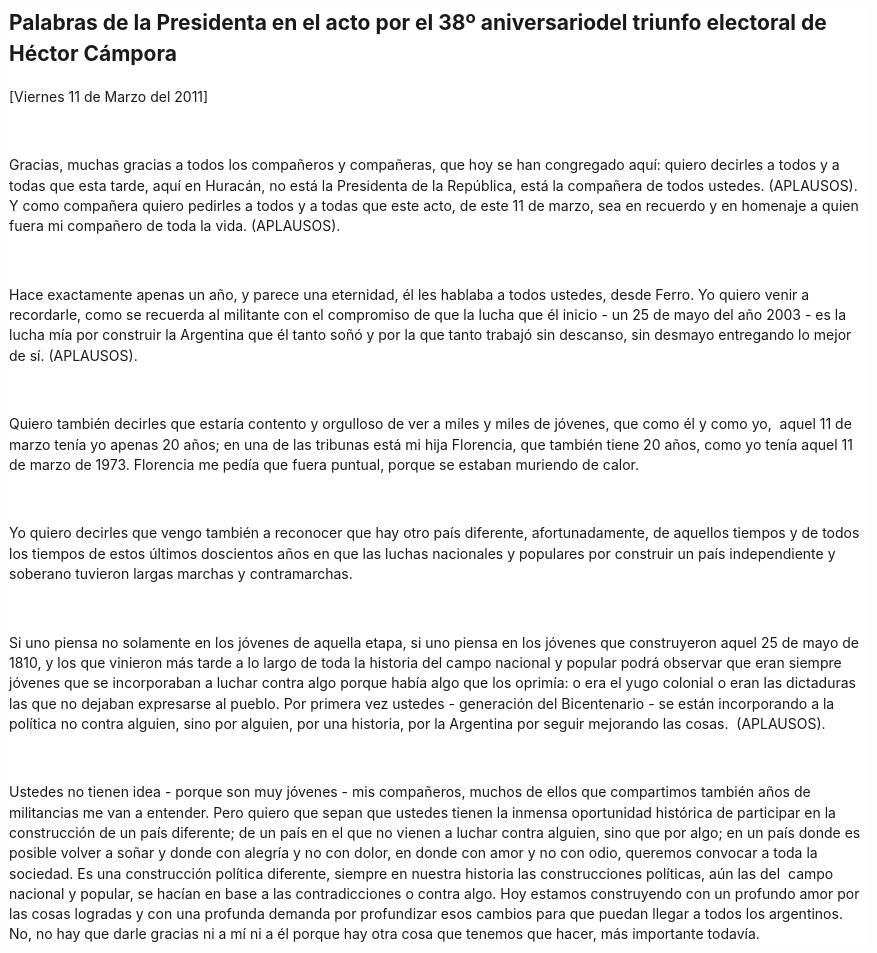 Palabras de la Presidenta en el acto por el 38º aniversariodel triunfo electoral de Héctor Cámpora
--------------------------------------------------------------------------------------------------

[Viernes 11 de Marzo del 2011]

 

Gracias, muchas gracias a todos los compañeros y compañeras, que hoy se
han congregado aquí: quiero decirles a todos y a todas que esta tarde,
aquí en Huracán, no está la Presidenta de la República, está la
compañera de todos ustedes. (APLAUSOS). Y como compañera quiero pedirles
a todos y a todas que este acto, de este 11 de marzo, sea en recuerdo y
en homenaje a quien fuera mi compañero de toda la vida. (APLAUSOS).

 

Hace exactamente apenas un año, y parece una eternidad, él les hablaba a
todos ustedes, desde Ferro. Yo quiero venir a recordarle, como se
recuerda al militante con el compromiso de que la lucha que él inicio -
un 25 de mayo del año 2003 - es la lucha mía por construir la Argentina
que él tanto soñó y por la que tanto trabajó sin descanso, sin desmayo
entregando lo mejor de sí. (APLAUSOS).

 

Quiero también decirles que estaría contento y orgulloso de ver a miles
y miles de jóvenes, que como él y como yo,  aquel 11 de marzo tenía yo
apenas 20 años; en una de las tribunas está mi hija Florencia, que
también tiene 20 años, como yo tenía aquel 11 de marzo de 1973.
Florencia me pedía que fuera puntual, porque se estaban muriendo de
calor.

 

Yo quiero decirles que vengo también a reconocer que hay otro país
diferente, afortunadamente, de aquellos tiempos y de todos los tiempos
de estos últimos doscientos años en que las luchas nacionales y
populares por construir un país independiente y soberano tuvieron largas
marchas y contramarchas.

 

Si uno piensa no solamente en los jóvenes de aquella etapa, si uno
piensa en los jóvenes que construyeron aquel 25 de mayo de 1810, y los
que vinieron más tarde a lo largo de toda la historia del campo nacional
y popular podrá observar que eran siempre jóvenes que se incorporaban a
luchar contra algo porque había algo que los oprimía: o era el yugo
colonial o eran las dictaduras las que no dejaban expresarse al pueblo.
Por primera vez ustedes - generación del Bicentenario - se están
incorporando a la política no contra alguien, sino por alguien, por una
historia, por la Argentina por seguir mejorando las cosas.  (APLAUSOS).

 

Ustedes no tienen idea - porque son muy jóvenes - mis compañeros, muchos
de ellos que compartimos también años de militancias me van a entender.
Pero quiero que sepan que ustedes tienen la inmensa oportunidad
histórica de participar en la construcción de un país diferente; de un
país en el que no vienen a luchar contra alguien, sino que por algo; en
un país donde es posible volver a soñar y donde con alegría y no con
dolor, en donde con amor y no con odio, queremos convocar a toda la
sociedad. Es una construcción política diferente, siempre en nuestra
historia las construcciones políticas, aún las del  campo nacional y
popular, se hacían en base a las contradicciones o contra algo. Hoy
estamos construyendo con un profundo amor por las cosas logradas y con
una profunda demanda por profundizar esos cambios para que puedan llegar
a todos los argentinos. No, no hay que darle gracias ni a mí ni a él
porque hay otra cosa que tenemos que hacer, más importante todavía.
